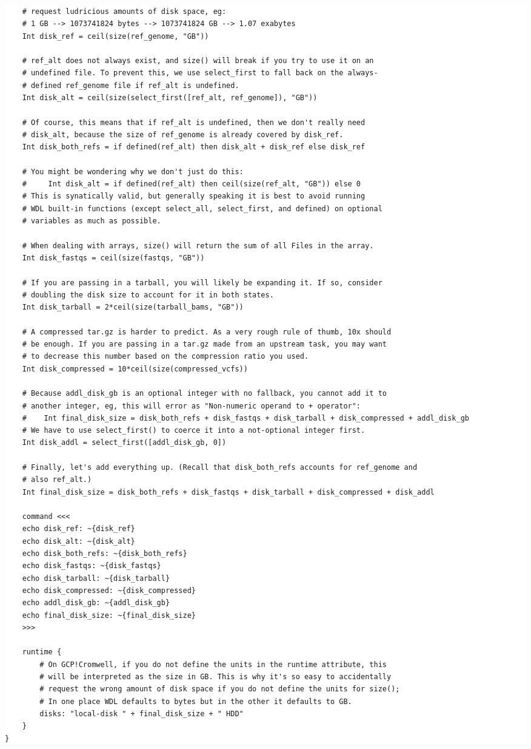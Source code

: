 ```         
    # request ludricious amounts of disk space, eg:
    # 1 GB --> 1073741824 bytes --> 1073741824 GB --> 1.07 exabytes
    Int disk_ref = ceil(size(ref_genome, "GB"))

    # ref_alt does not always exist, and size() will break if you try to use it on an
    # undefined file. To prevent this, we use select_first to fall back on the always-
    # defined ref_genome file if ref_alt is undefined.
    Int disk_alt = ceil(size(select_first([ref_alt, ref_genome]), "GB"))

    # Of course, this means that if ref_alt is undefined, then we don't really need 
    # disk_alt, because the size of ref_genome is already covered by disk_ref.
    Int disk_both_refs = if defined(ref_alt) then disk_alt + disk_ref else disk_ref

    # You might be wondering why we don't just do this:
    #     Int disk_alt = if defined(ref_alt) then ceil(size(ref_alt, "GB")) else 0
    # This is synatically valid, but generally speaking it is best to avoid running
    # WDL built-in functions (except select_all, select_first, and defined) on optional
    # variables as much as possible. 

    # When dealing with arrays, size() will return the sum of all Files in the array.
    Int disk_fastqs = ceil(size(fastqs, "GB"))

    # If you are passing in a tarball, you will likely be expanding it. If so, consider
    # doubling the disk size to account for it in both states.
    Int disk_tarball = 2*ceil(size(tarball_bams, "GB"))

    # A compressed tar.gz is harder to predict. As a very rough rule of thumb, 10x should
    # be enough. If you are passing in a tar.gz made from an upstream task, you may want
    # to decrease this number based on the compression ratio you used.
    Int disk_compressed = 10*ceil(size(compressed_vcfs))

    # Because addl_disk_gb is an optional integer with no fallback, you cannot add it to 
    # another integer, eg, this will error as "Non-numeric operand to + operator":
    #    Int final_disk_size = disk_both_refs + disk_fastqs + disk_tarball + disk_compressed + addl_disk_gb
    # We have to use select_first() to coerce it into a not-optional integer first.
    Int disk_addl = select_first([addl_disk_gb, 0])

    # Finally, let's add everything up. (Recall that disk_both_refs accounts for ref_genome and
    # also ref_alt.)
    Int final_disk_size = disk_both_refs + disk_fastqs + disk_tarball + disk_compressed + disk_addl

    command <<<
    echo disk_ref: ~{disk_ref}
    echo disk_alt: ~{disk_alt}
    echo disk_both_refs: ~{disk_both_refs}
    echo disk_fastqs: ~{disk_fastqs}
    echo disk_tarball: ~{disk_tarball}
    echo disk_compressed: ~{disk_compressed}
    echo addl_disk_gb: ~{addl_disk_gb}
    echo final_disk_size: ~{final_disk_size}
    >>>

    runtime {
        # On GCP!Cromwell, if you do not define the units in the runtime attribute, this
        # will be interpreted as the size in GB. This is why it's so easy to accidentally
        # request the wrong amount of disk space if you do not define the units for size();
        # In one place WDL defaults to bytes but in the other it defaults to GB.
        disks: "local-disk " + final_disk_size + " HDD"
    }
}
```
